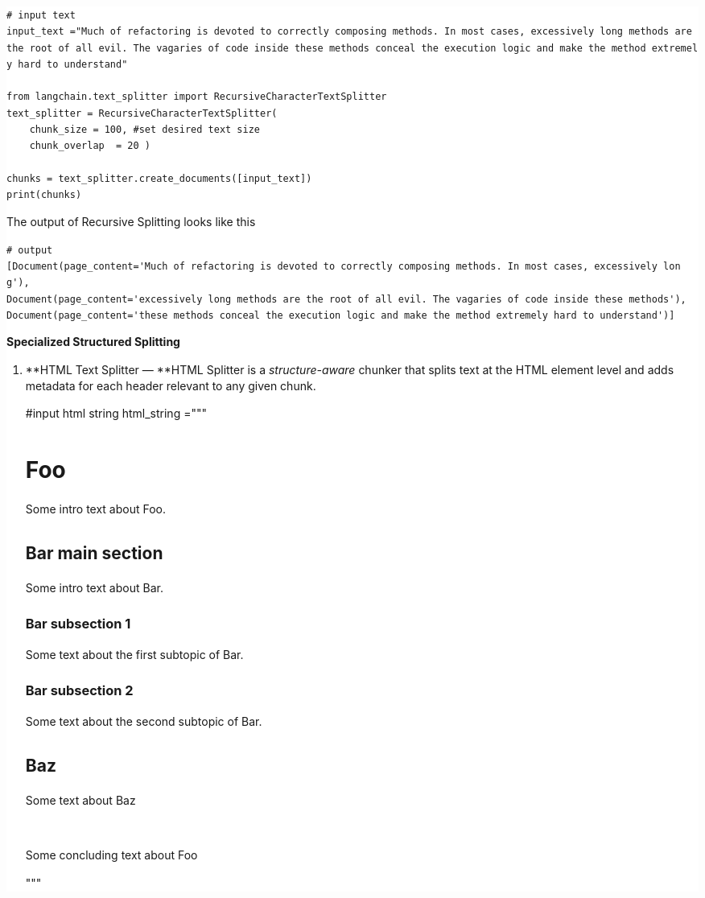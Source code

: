     # input text
    input_text ="Much of refactoring is devoted to correctly composing methods. In most cases, excessively long methods are the root of all evil. The vagaries of code inside these methods conceal the execution logic and make the method extremely hard to understand"

    from langchain.text_splitter import RecursiveCharacterTextSplitter
    text_splitter = RecursiveCharacterTextSplitter(
        chunk_size = 100, #set desired text size
        chunk_overlap  = 20 )

    chunks = text_splitter.create_documents([input_text])
    print(chunks)

The output of Recursive Splitting looks like this

    # output
    [Document(page_content='Much of refactoring is devoted to correctly composing methods. In most cases, excessively long'),
    Document(page_content='excessively long methods are the root of all evil. The vagaries of code inside these methods'),
    Document(page_content='these methods conceal the execution logic and make the method extremely hard to understand')]

**Specialized Structured Splitting**

1. **HTML Text Splitter — **HTML Splitter is a *structure-aware* chunker that splits text at the HTML element level and adds metadata for each header relevant to any given chunk.

    #input html string
    html_string ="""
    <!DOCTYPE html>
    <html>
    <body>
        <div>
            <h1>Foo</h1>
            <p>Some intro text about Foo.</p>
            <div>
                <h2>Bar main section</h2>
                <p>Some intro text about Bar.</p>
                <h3>Bar subsection 1</h3>
                <p>Some text about the first subtopic of Bar.</p>
                <h3>Bar subsection 2</h3>
                <p>Some text about the second subtopic of Bar.</p>
            </div>
            <div>
                <h2>Baz</h2>
                <p>Some text about Baz</p>
            </div>
            <br>
            <p>Some concluding text about Foo</p>
        </div>
    </body>
    </html>
    """
